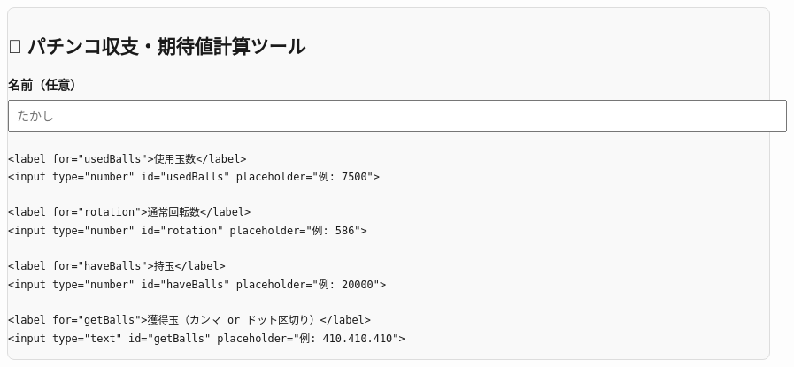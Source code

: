 <!DOCTYPE html>
<html lang="ja">
<head>
  <meta charset="UTF-8" />
  <meta name="viewport" content="width=device-width, initial-scale=1.0"/>
  <title>パチンコ収支計算ツール</title>
  <style>
    body {
      font-family: sans-serif;
      max-width: 600px;
      margin: 2rem auto;
      padding: 1rem;
      background-color: #f9f9f9;
      border: 1px solid #ddd;
      border-radius: 8px;
    }
    input, button {
      padding: 8px;
      margin: 6px 0;
      width: 100%;
      font-size: 1rem;
    }
    label {
      font-weight: bold;
      margin-top: 1rem;
      display: block;
    }
    #result {
      margin-top: 20px;
      padding: 10px;
      background-color: #eef;
      border-radius: 5px;
      white-space: pre-wrap;
    }
  </style>
</head>
<body>

  <h2>🎰 パチンコ収支・期待値計算ツール</h2>

  <form id="pachiForm">
    <label for="name">名前（任意）</label>
    <input type="text" id="name" placeholder="たかし">

    <label for="usedBalls">使用玉数</label>
    <input type="number" id="usedBalls" placeholder="例: 7500">

    <label for="rotation">通常回転数</label>
    <input type="number" id="rotation" placeholder="例: 586">

    <label for="haveBalls">持玉</label>
    <input type="number" id="haveBalls" placeholder="例: 20000">

    <label for="getBalls">獲得玉（カンマ or ドット区切り）</label>
    <input type="text" id="getBalls" placeholder="例: 410.410.410">
